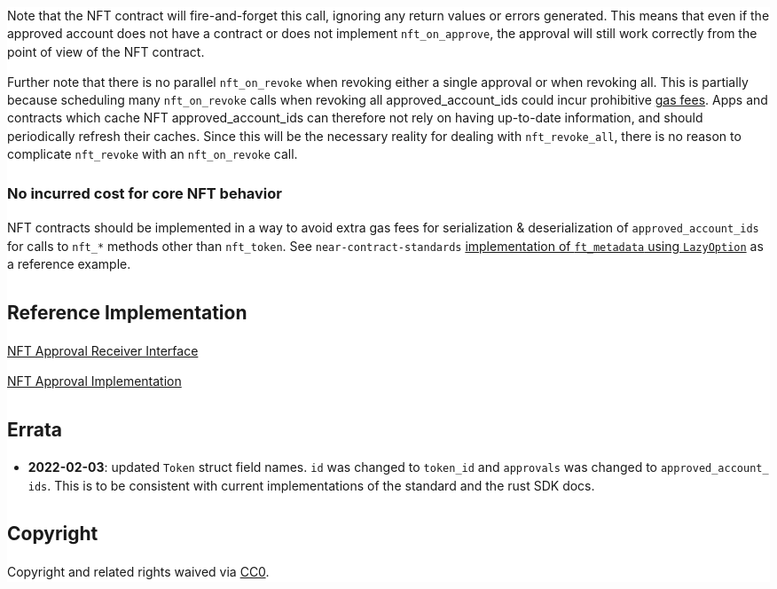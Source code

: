 Note that the NFT contract will fire-and-forget this call, ignoring any return values or errors generated. This means that even if the approved account does not have a contract or does not implement `nft_on_approve`, the approval will still work correctly from the point of view of the NFT contract.

Further note that there is no parallel `nft_on_revoke` when revoking either a single approval or when revoking all. This is partially because scheduling many `nft_on_revoke` calls when revoking all approved_account_ids could incur prohibitive [gas fees](https://docs.near.org/docs/concepts/gas). Apps and contracts which cache NFT approved_account_ids can therefore not rely on having up-to-date information, and should periodically refresh their caches. Since this will be the necessary reality for dealing with `nft_revoke_all`, there is no reason to complicate `nft_revoke` with an `nft_on_revoke` call.

### No incurred cost for core NFT behavior

NFT contracts should be implemented in a way to avoid extra gas fees for serialization & deserialization of `approved_account_ids` for calls to `nft_*` methods other than `nft_token`. See `near-contract-standards` [implementation of `ft_metadata` using `LazyOption`](https://github.com/near/near-sdk-rs/blob/c2771af7fdfe01a4e8414046752ee16fb0d29d39/examples/fungible-token/ft/src/lib.rs#L71) as a reference example.

## Reference Implementation

[NFT Approval Receiver Interface](https://github.com/near/near-sdk-rs/blob/master/near-contract-standards/src/non_fungible_token/approval/approval_receiver.rs)

[NFT Approval Implementation](https://github.com/near/near-sdk-rs/blob/master/near-contract-standards/src/non_fungible_token/approval/approval_impl.rs)

## Errata

* **2022-02-03**: updated `Token` struct field names. `id` was changed to `token_id` and `approvals` was changed to `approved_account_ids`. This is to be consistent with current implementations of the standard and the rust SDK docs.

## Copyright
[copyright]: #copyright

Copyright and related rights waived via [CC0](https://creativecommons.org/publicdomain/zero/1.0/).

[ERC-721]: https://eips.ethereum.org/EIPS/eip-721
[NFT Core]: ../specs/Standards/Tokens/NonFungibleToken/Core.md
[Storage Management]: ../specs/Standards/StorageManagement.md
[FT Core]: ../specs/Standards/Tokens/FungibleToken/Core.md